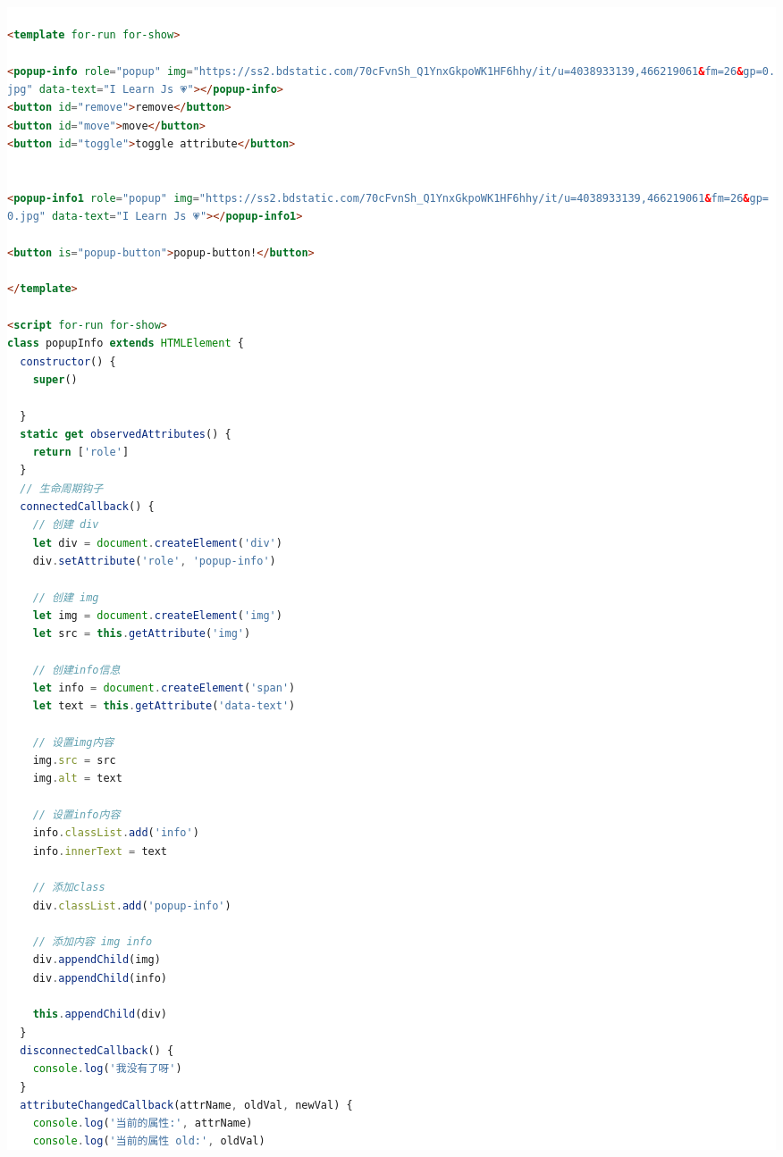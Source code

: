 ```html

<template for-run for-show>

<popup-info role="popup" img="https://ss2.bdstatic.com/70cFvnSh_Q1YnxGkpoWK1HF6hhy/it/u=4038933139,466219061&fm=26&gp=0.jpg" data-text="I Learn Js 💗"></popup-info>
<button id="remove">remove</button>
<button id="move">move</button>
<button id="toggle">toggle attribute</button>


<popup-info1 role="popup" img="https://ss2.bdstatic.com/70cFvnSh_Q1YnxGkpoWK1HF6hhy/it/u=4038933139,466219061&fm=26&gp=0.jpg" data-text="I Learn Js 💗"></popup-info1>

<button is="popup-button">popup-button!</button>

</template>

<script for-run for-show>
class popupInfo extends HTMLElement {
  constructor() {
    super()

  }
  static get observedAttributes() {
    return ['role']
  }
  // 生命周期钩子
  connectedCallback() {
    // 创建 div
    let div = document.createElement('div')
    div.setAttribute('role', 'popup-info')

    // 创建 img
    let img = document.createElement('img')
    let src = this.getAttribute('img')

    // 创建info信息
    let info = document.createElement('span')
    let text = this.getAttribute('data-text')

    // 设置img内容
    img.src = src
    img.alt = text

    // 设置info内容
    info.classList.add('info')
    info.innerText = text

    // 添加class
    div.classList.add('popup-info')

    // 添加内容 img info
    div.appendChild(img)
    div.appendChild(info)

    this.appendChild(div)
  }
  disconnectedCallback() {
    console.log('我没有了呀')
  }
  attributeChangedCallback(attrName, oldVal, newVal) {
    console.log('当前的属性:', attrName)
    console.log('当前的属性 old:', oldVal)
```
